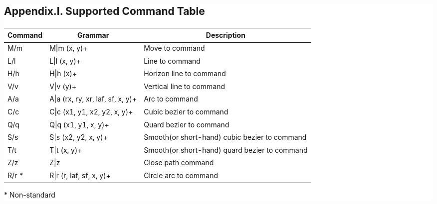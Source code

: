 ## Appendix.I. Supported Command Table

| Command | Grammar                            | Description                                      |
|---------|------------------------------------|--------------------------------------------------|
| M/m     | M\|m (x, y)+                       | Move to command                                  |
| L/l     | L\|l (x, y)+                       | Line to command                                  |
| H/h     | H\|h (x)+                          | Horizon line to command                          |
| V/v     | V\|v (y)+                          | Vertical line to command                         |
| A/a     | A\|a (rx, ry, xr, laf, sf, x, y)+  | Arc to command                                   |
| C/c     | C\|c (x1, y1, x2, y2, x, y)+       | Cubic bezier to command                          |
| Q/q     | Q\|q (x1, y1, x, y)+               | Quard bezier to command                          |
| S/s     | S\|s (x2, y2, x, y)+               | Smooth(or short-hand) cubic bezier to command    |
| T/t     | T\|t (x, y)+                       | Smooth(or short-hand) quard bezier to command    |
| Z/z     | Z\|z                               | Close path command                               |
| R/r *   | R\|r (r, laf, sf, x, y)+           | Circle arc to command                            |

\* Non-standard

